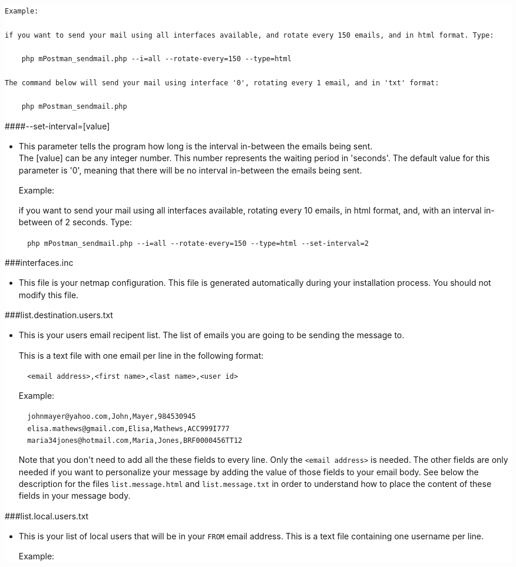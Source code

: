 	Example:

	if you want to send your mail using all interfaces available, and rotate every 150 emails, and in html format. Type:

		php mPostman_sendmail.php --i=all --rotate-every=150 --type=html

	The command below will send your mail using interface '0', rotating every 1 email, and in 'txt' format:

		php mPostman_sendmail.php


####--set-interval=[value]

- This parameter tells the program how long is the interval in-between the emails being sent.  
The [value] can be any integer number. This number represents the waiting period in 'seconds'. The default value for this parameter is '0', meaning that there will be no interval in-between the emails being sent.

	Example:

	if you want to send your mail using all interfaces available, rotating every 10 emails, in html format, and, with an interval in-between of 2 seconds. Type:

		php mPostman_sendmail.php --i=all --rotate-every=150 --type=html --set-interval=2



###interfaces.inc

- This file is your netmap configuration. This file is generated automatically during your installation process. You should not modify this file.


###list.destination.users.txt

- This is your users email recipent list. The list of emails you are going to be sending the message to.  

	This is a text file with one email per line in the following format:

		<email address>,<first name>,<last name>,<user id>

	Example:

		johnmayer@yahoo.com,John,Mayer,984530945
		elisa.mathews@gmail.com,Elisa,Mathews,ACC999I777
		maria34jones@hotmail.com,Maria,Jones,BRF0000456TT12

	Note that you don't need to add all the these fields to every line. Only the `<email address>` is needed. The other fields are only needed if you want to personalize your message by adding the value of those fields to your email body. See below the description for the files `list.message.html` and `list.message.txt` in order to understand how to place the content of these fields in your message body.


###list.local.users.txt

- This is your list of local users that will be in your `FROM` email address. This is a text file containing one username per line.

	Example:

